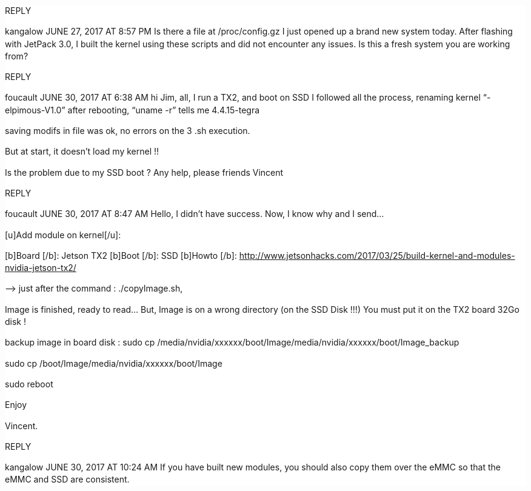 REPLY

kangalow 
JUNE 27, 2017 AT 8:57 PM
Is there a file at /proc/config.gz
I just opened up a brand new system today. After flashing with JetPack 3.0, I built the kernel using these scripts and did not encounter any issues. Is this a fresh system you are working from?

REPLY

foucault
JUNE 30, 2017 AT 6:38 AM
hi Jim, all,
I run a TX2, and boot on SSD
I followed all the process, renaming kernel “-elpimous-V1.0”
after rebooting, “uname -r” tells me 4.4.15-tegra

saving modifs in file was ok, no errors on the 3 .sh execution.

But at start, it doesn’t load my kernel !!

Is the problem due to my SSD boot ?
Any help, please friends
Vincent

REPLY

foucault
JUNE 30, 2017 AT 8:47 AM
Hello,
I didn’t have success. Now, I know why and I send…

[u]Add module on kernel[/u]:

[b]Board [/b]: Jetson TX2
[b]Boot [/b]: SSD
[b]Howto [/b]: http://www.jetsonhacks.com/2017/03/25/build-kernel-and-modules-nvidia-jetson-tx2/

–> just after the command : ./copyImage.sh,

Image is finished, ready to read… But,
Image is on a wrong directory (on the SSD Disk !!!)
You must put it on the TX2 board 32Go disk !

backup image in board disk :
sudo cp /media/nvidia/xxxxxx/boot/Image/media/nvidia/xxxxxx/boot/Image_backup

sudo cp /boot/Image/media/nvidia/xxxxxx/boot/Image

sudo reboot

Enjoy

Vincent.

REPLY

kangalow 
JUNE 30, 2017 AT 10:24 AM
If you have built new modules, you should also copy them over the eMMC so that the eMMC and SSD are consistent.
